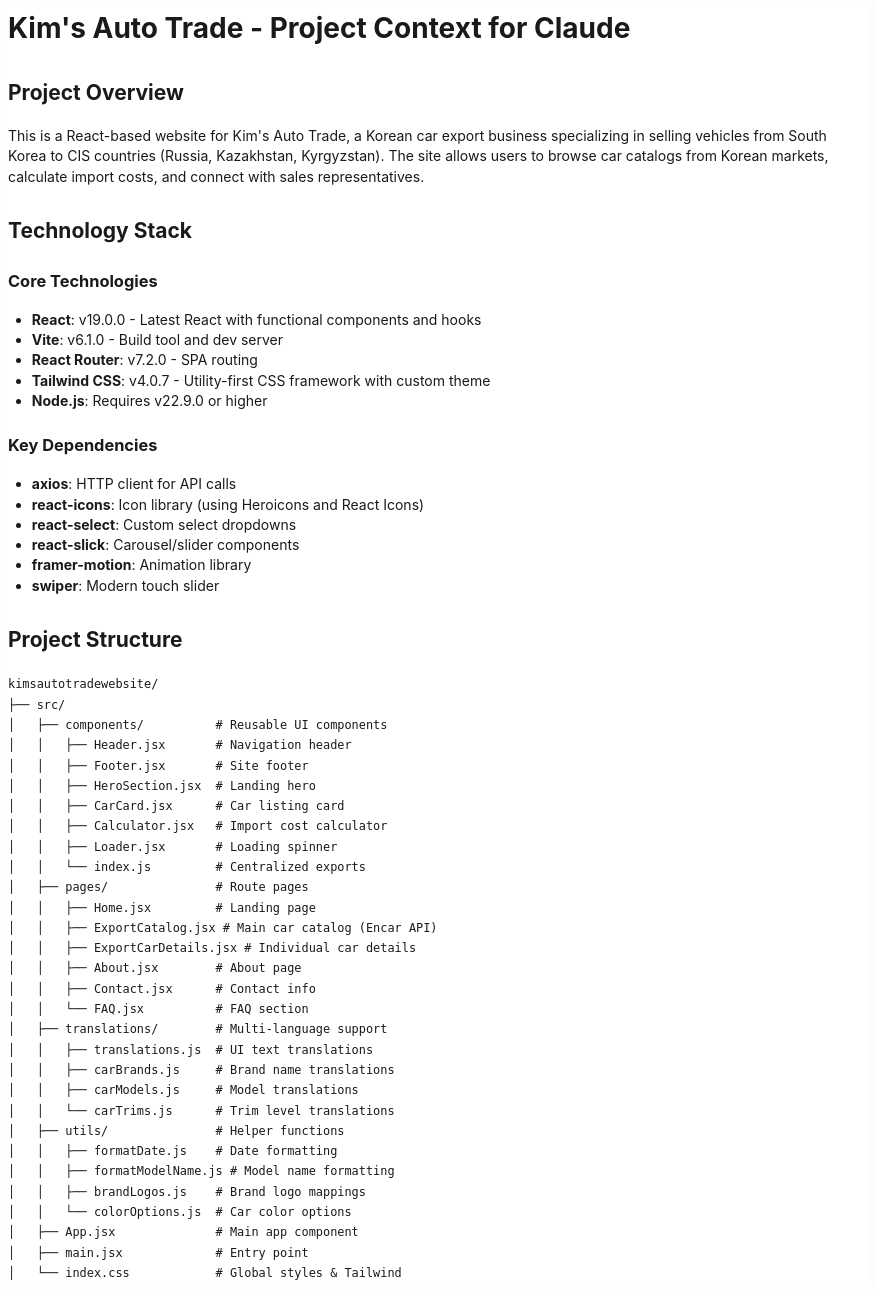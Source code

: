 # Kim's Auto Trade - Project Context for Claude

## Project Overview

This is a React-based website for Kim's Auto Trade, a Korean car export business specializing in selling vehicles from South Korea to CIS countries (Russia, Kazakhstan, Kyrgyzstan). The site allows users to browse car catalogs from Korean markets, calculate import costs, and connect with sales representatives.

## Technology Stack

### Core Technologies

- **React**: v19.0.0 - Latest React with functional components and hooks
- **Vite**: v6.1.0 - Build tool and dev server
- **React Router**: v7.2.0 - SPA routing
- **Tailwind CSS**: v4.0.7 - Utility-first CSS framework with custom theme
- **Node.js**: Requires v22.9.0 or higher

### Key Dependencies

- **axios**: HTTP client for API calls
- **react-icons**: Icon library (using Heroicons and React Icons)
- **react-select**: Custom select dropdowns
- **react-slick**: Carousel/slider components
- **framer-motion**: Animation library
- **swiper**: Modern touch slider

## Project Structure

```
kimsautotradewebsite/
├── src/
│   ├── components/          # Reusable UI components
│   │   ├── Header.jsx       # Navigation header
│   │   ├── Footer.jsx       # Site footer
│   │   ├── HeroSection.jsx  # Landing hero
│   │   ├── CarCard.jsx      # Car listing card
│   │   ├── Calculator.jsx   # Import cost calculator
│   │   ├── Loader.jsx       # Loading spinner
│   │   └── index.js         # Centralized exports
│   ├── pages/               # Route pages
│   │   ├── Home.jsx         # Landing page
│   │   ├── ExportCatalog.jsx # Main car catalog (Encar API)
│   │   ├── ExportCarDetails.jsx # Individual car details
│   │   ├── About.jsx        # About page
│   │   ├── Contact.jsx      # Contact info
│   │   └── FAQ.jsx          # FAQ section
│   ├── translations/        # Multi-language support
│   │   ├── translations.js  # UI text translations
│   │   ├── carBrands.js     # Brand name translations
│   │   ├── carModels.js     # Model translations
│   │   └── carTrims.js      # Trim level translations
│   ├── utils/               # Helper functions
│   │   ├── formatDate.js    # Date formatting
│   │   ├── formatModelName.js # Model name formatting
│   │   ├── brandLogos.js    # Brand logo mappings
│   │   └── colorOptions.js  # Car color options
│   ├── App.jsx              # Main app component
│   ├── main.jsx             # Entry point
│   └── index.css            # Global styles & Tailwind
```